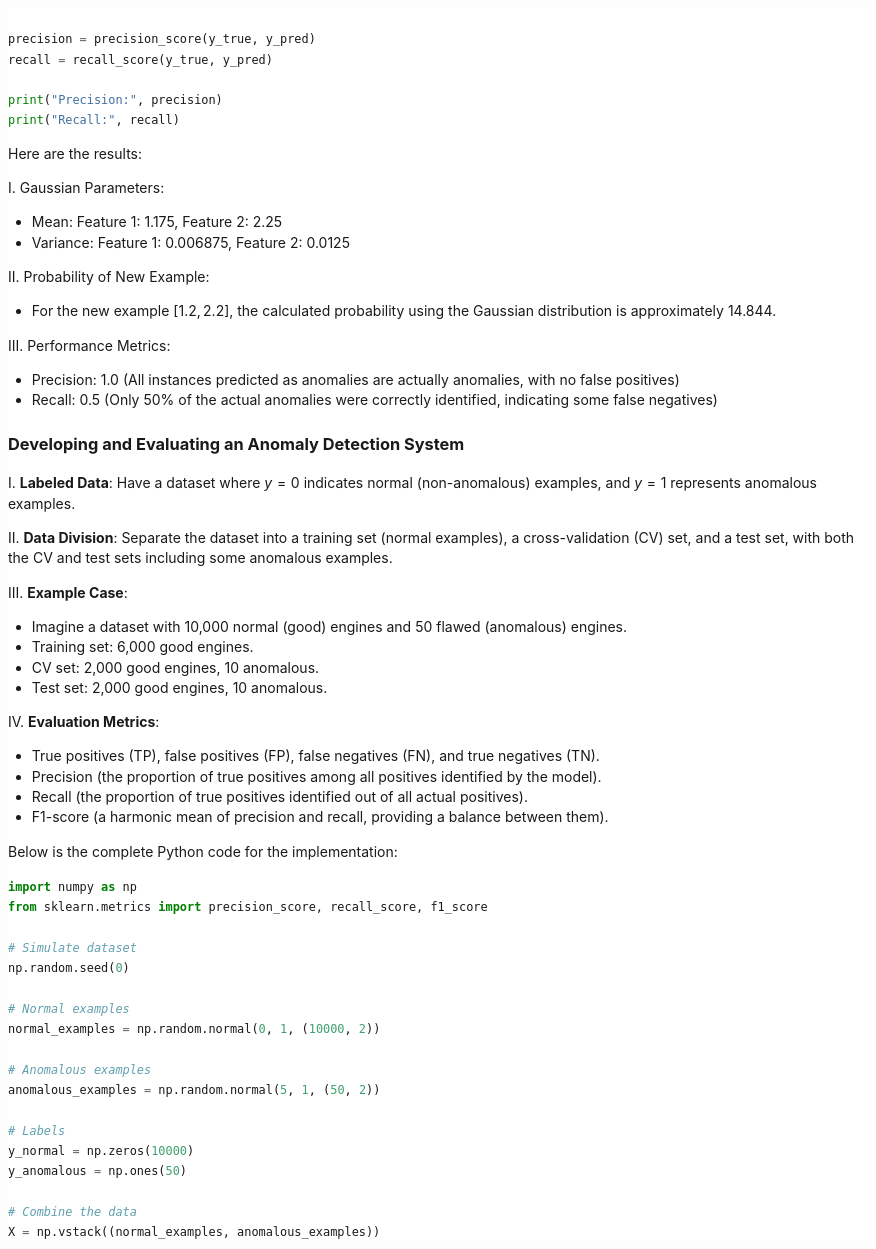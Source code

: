 ```python

precision = precision_score(y_true, y_pred)
recall = recall_score(y_true, y_pred)

print("Precision:", precision)
print("Recall:", recall)
```

Here are the results:

I. Gaussian Parameters:

- Mean: Feature 1: 1.175, Feature 2: 2.25
- Variance: Feature 1: 0.006875, Feature 2: 0.0125

II. Probability of New Example:

- For the new example $[1.2, 2.2]$, the calculated probability using the Gaussian distribution is approximately 14.844.

III. Performance Metrics:

- Precision: 1.0 (All instances predicted as anomalies are actually anomalies, with no false positives)
- Recall: 0.5 (Only 50% of the actual anomalies were correctly identified, indicating some false negatives)

### Developing and Evaluating an Anomaly Detection System

I. **Labeled Data**: Have a dataset where $y=0$ indicates normal (non-anomalous) examples, and $y=1$ represents anomalous examples.

II. **Data Division**: Separate the dataset into a training set (normal examples), a cross-validation (CV) set, and a test set, with both the CV and test sets including some anomalous examples.

III. **Example Case**:

- Imagine a dataset with 10,000 normal (good) engines and 50 flawed (anomalous) engines.
- Training set: 6,000 good engines.
- CV set: 2,000 good engines, 10 anomalous.
- Test set: 2,000 good engines, 10 anomalous.

IV. **Evaluation Metrics**:

- True positives (TP), false positives (FP), false negatives (FN), and true negatives (TN).
- Precision (the proportion of true positives among all positives identified by the model).
- Recall (the proportion of true positives identified out of all actual positives).
- F1-score (a harmonic mean of precision and recall, providing a balance between them).

Below is the complete Python code for the implementation:

```python
import numpy as np
from sklearn.metrics import precision_score, recall_score, f1_score

# Simulate dataset
np.random.seed(0)

# Normal examples
normal_examples = np.random.normal(0, 1, (10000, 2))

# Anomalous examples
anomalous_examples = np.random.normal(5, 1, (50, 2))

# Labels
y_normal = np.zeros(10000)
y_anomalous = np.ones(50)

# Combine the data
X = np.vstack((normal_examples, anomalous_examples))
```